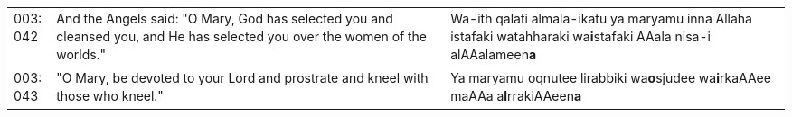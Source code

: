 |         |                                                                                                                                                                                                                                                                                                                                                                                                                           |                                                                                                                                                                                                                                                                                                                                                                                                                                                                                                                                                                                                                                                                                                                                                                                                                                                                                                                                   |
| ------- | ------------------------------------------------------------------------------------------------------------------------------------------------------------------------------------------------------------------------------------------------------------------------------------------------------------------------------------------------------------------------------------------------------------------------- | --------------------------------------------------------------------------------------------------------------------------------------------------------------------------------------------------------------------------------------------------------------------------------------------------------------------------------------------------------------------------------------------------------------------------------------------------------------------------------------------------------------------------------------------------------------------------------------------------------------------------------------------------------------------------------------------------------------------------------------------------------------------------------------------------------------------------------------------------------------------------------------------------------------------------------- |
| 003:042 | And the Angels said: "O Mary, God has selected you and cleansed you, and He has selected you over the women of the worlds."                                                                                                                                                                                                                                                                                               | Wa-i<span class="underline">th</span> q<span class="underline">a</span>lati almal<span class="underline">a</span>-ikatu y<span class="underline">a</span> maryamu inna All<span class="underline">a</span>ha i<span class="underline">st</span>af<span class="underline">a</span>ki wa<span class="underline">t</span>ahharaki wa**i**<span class="underline">st</span>af<span class="underline">a</span>ki AAal<span class="underline">a</span> nis<span class="underline">a</span>-i alAA<span class="underline">a</span>lameen**a**                                                                                                                                                                                                                                                                                                                                                                                            |
| 003:043 | "O Mary, be devoted to your Lord and prostrate and kneel with those who kneel."                                                                                                                                                                                                                                                                                                                                           | Y<span class="underline">a</span> maryamu oqnutee lirabbiki wa**o**sjudee wa**i**rkaAAee maAAa a**l**rr<span class="underline">a</span>kiAAeen**a**                                                                                                                                                                                                                                                                                                                                                                                                                                                                                                                                                                                                                                                                                                                                                                               |